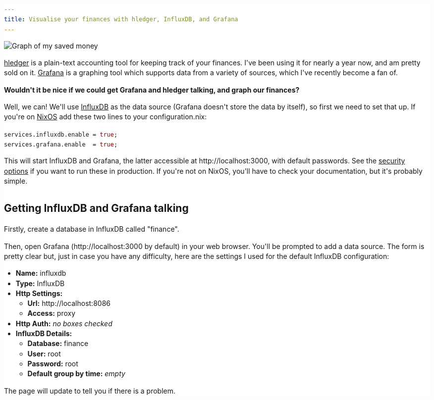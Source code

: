 ```yaml
---
title: Visualise your finances with hledger, InfluxDB, and Grafana
---
```


![Graph of my saved money](/postfiles/2017-05-18-savings-graph.png)

[hledger][] is a plain-text accounting tool for keeping track of your finances.  I've been using it
for nearly a year now, and am pretty sold on it.  [Grafana][] is a graphing tool which supports data
from a variety of sources, which I've recently become a fan of.

**Wouldn't it be nice if we could get Grafana and hledger talking, and graph our finances?**

[hledger]:  http://hledger.org/
[Grafana]:  https://grafana.com/

Well, we can!  We'll use [InfluxDB][] as the data source (Grafana doesn't store the data by itself),
so first we need to set that up.  If you're on [NixOS][] add these two lines to your
configuration.nix:

[InfluxDB]: https://www.influxdata.com/
[NixOS]:    http://nixos.org/

```nix
services.influxdb.enable = true;
services.grafana.enable  = true;
```

This will start InfluxDB and Grafana, the latter accessible at http://localhost:3000, with default
passwords.  See the [security options][] if you want to run these in production.  If you're not on
NixOS, you'll have to check your documentation, but it's probably simple.

[security options]: https://nixos.org/nixos/options.html#services.grafana


Getting InfluxDB and Grafana talking
------------------------------------

Firstly, create a database in InfluxDB called "finance".

Then, open Grafana (http://localhost:3000 by default) in your web browser.  You'll be prompted to
add a data source.  The form is pretty clear but, just in case you have any difficulty, here are the
settings I used for the default InfluxDB configuration:

- **Name:**   influxdb
- **Type:**   InfluxDB
- **Http Settings:**
    - **Url:**    http://localhost:8086
    - **Access:** proxy
- **Http Auth:** *no boxes checked*
- **InfluxDB Details:**
    - **Database:** finance
    - **User:**     root
    - **Password:** root
    - **Default group by time:** *empty*

The page will update to tell you if there is a problem.



[hledger-lib]: https://hackage.haskell.org/package/hledger-lib
[influxdb]:    https://hackage.haskell.org/package/influxdb
[^date]: Arguably, it should be 23:59 rather than 00:00, as the transactions happen by the end of
[^float]: Yes, yes, floating point for currency is bad.  This is only the type we use for metric
[^mapaccuml]: I always feel slightly excited when I use `mapAccumL`.  It's such an exotic function!